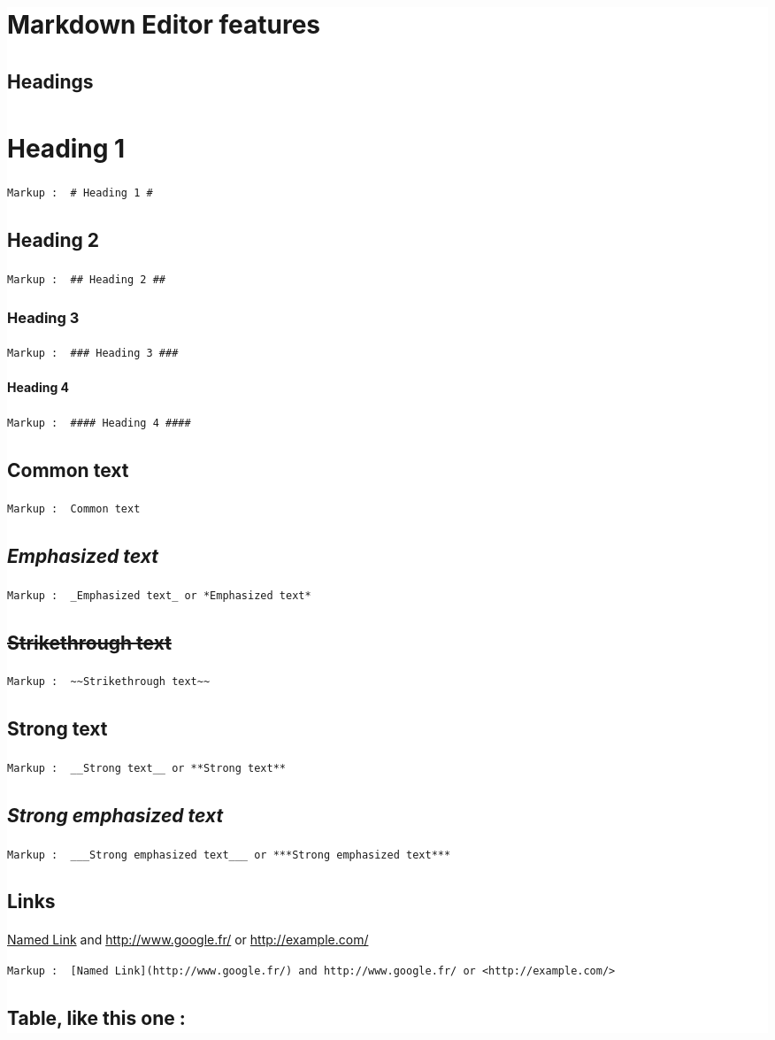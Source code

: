 
# Markdown Editor features

## Headings

# Heading 1 #

    Markup :  # Heading 1 #

## Heading 2 ##

    Markup :  ## Heading 2 ##

### Heading 3 ###

    Markup :  ### Heading 3 ###

#### Heading 4 ####

    Markup :  #### Heading 4 ####


## Common text

    Markup :  Common text

## _Emphasized text_

    Markup :  _Emphasized text_ or *Emphasized text*

## ~~Strikethrough text~~

    Markup :  ~~Strikethrough text~~

## __Strong text__

    Markup :  __Strong text__ or **Strong text**

## ___Strong emphasized text___

    Markup :  ___Strong emphasized text___ or ***Strong emphasized text***

## Links

[Named Link](http://www.google.fr/) and http://www.google.fr/ or <http://example.com/>

    Markup :  [Named Link](http://www.google.fr/) and http://www.google.fr/ or <http://example.com/>

## Table, like this one :
